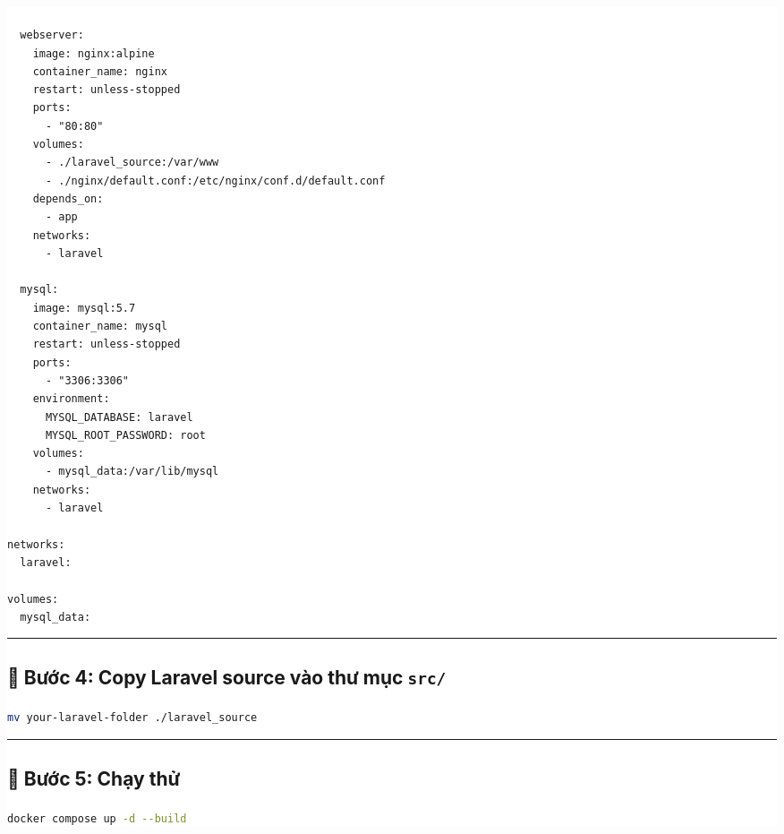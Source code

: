 ```version: '3.8'

  webserver:
    image: nginx:alpine
    container_name: nginx
    restart: unless-stopped
    ports:
      - "80:80"
    volumes:
      - ./laravel_source:/var/www
      - ./nginx/default.conf:/etc/nginx/conf.d/default.conf
    depends_on:
      - app
    networks:
      - laravel

  mysql:
    image: mysql:5.7
    container_name: mysql
    restart: unless-stopped
    ports:
      - "3306:3306"
    environment:
      MYSQL_DATABASE: laravel
      MYSQL_ROOT_PASSWORD: root
    volumes:
      - mysql_data:/var/lib/mysql
    networks:
      - laravel

networks:
  laravel:

volumes:
  mysql_data:

```

---

## 🧩 **Bước 4: Copy Laravel source vào thư mục `src/`**

```bash
mv your-laravel-folder ./laravel_source
```

---

## 🧩 **Bước 5: Chạy thử**

```bash
docker compose up -d --build
```
